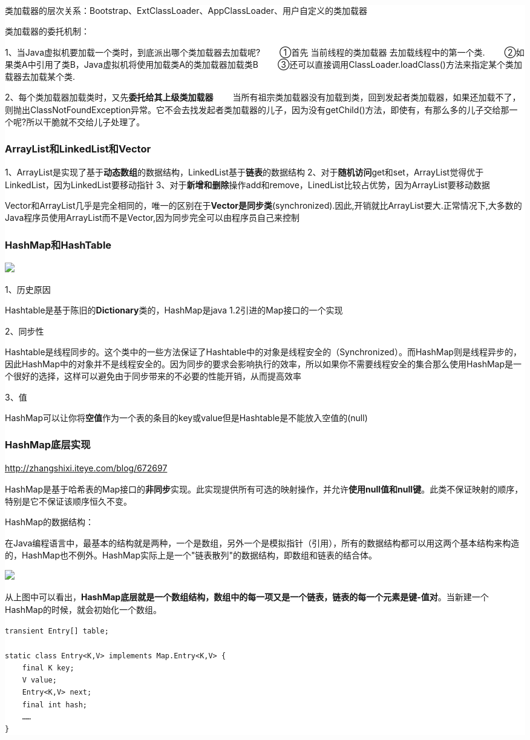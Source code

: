 类加载器的层次关系：Bootstrap、ExtClassLoader、AppClassLoader、用户自定义的类加载器

类加载器的委托机制：

1、当Java虚拟机要加载一个类时，到底派出哪个类加载器去加载呢? 
　　①首先 当前线程的类加载器 去加载线程中的第一个类. 
　　②如果类A中引用了类B，Java虚拟机将使用加载类A的类加载器加载类B 
　　③还可以直接调用ClassLoader.loadClass()方法来指定某个类加载器去加载某个类.

2、每个类加载器加载类时，又先**委托给其上级类加载器** 
　　当所有祖宗类加载器没有加载到类，回到发起者类加载器，如果还加载不了，则抛出ClassNotFoundException异常。它不会去找发起者类加载器的儿子，因为没有getChild()方法，即使有，有那么多的儿子交给那一个呢?所以干脆就不交给儿子处理了。

### ArrayList和LinkedList和Vector

1、ArrayList是实现了基于**动态数组**的数据结构，LinkedList基于**链表**的数据结构
2、对于**随机访问**get和set，ArrayList觉得优于LinkedList，因为LinkedList要移动指针
3、对于**新增和删除**操作add和remove，LinedList比较占优势，因为ArrayList要移动数据

Vector和ArrayList几乎是完全相同的，唯一的区别在于**Vector是同步类**(synchronized).因此,开销就比ArrayList要大.正常情况下,大多数的Java程序员使用ArrayList而不是Vector,因为同步完全可以由程序员自己来控制

### HashMap和HashTable

![](http://i.imgur.com/38sa06k.png)

1、历史原因

Hashtable是基于陈旧的**Dictionary**类的，HashMap是java 1.2引进的Map接口的一个实现

2、同步性

Hashtable是线程同步的。这个类中的一些方法保证了Hashtable中的对象是线程安全的（Synchronized）。而HashMap则是线程异步的，因此HashMap中的对象并不是线程安全的。因为同步的要求会影响执行的效率，所以如果你不需要线程安全的集合那么使用HashMap是一个很好的选择，这样可以避免由于同步带来的不必要的性能开销，从而提高效率

3、值

HashMap可以让你将**空值**作为一个表的条目的key或value但是Hashtable是不能放入空值的(null)

### HashMap底层实现

http://zhangshixi.iteye.com/blog/672697

HashMap是基于哈希表的Map接口的**非同步**实现。此实现提供所有可选的映射操作，并允许**使用null值和null键**。此类不保证映射的顺序，特别是它不保证该顺序恒久不变。

HashMap的数据结构：

在Java编程语言中，最基本的结构就是两种，一个是数组，另外一个是模拟指针（引用），所有的数据结构都可以用这两个基本结构来构造的，HashMap也不例外。HashMap实际上是一个"链表散列"的数据结构，即数组和链表的结合体。

![](http://i.imgur.com/rdtyB5M.jpg)

从上图中可以看出，**HashMap底层就是一个数组结构，数组中的每一项又是一个链表，链表的每一个元素是键-值对**。当新建一个HashMap的时候，就会初始化一个数组。

	transient Entry[] table;  
	  
	static class Entry<K,V> implements Map.Entry<K,V> {  
	    final K key;  
	    V value;  
	    Entry<K,V> next;  
	    final int hash;  
	    ……  
	}  

